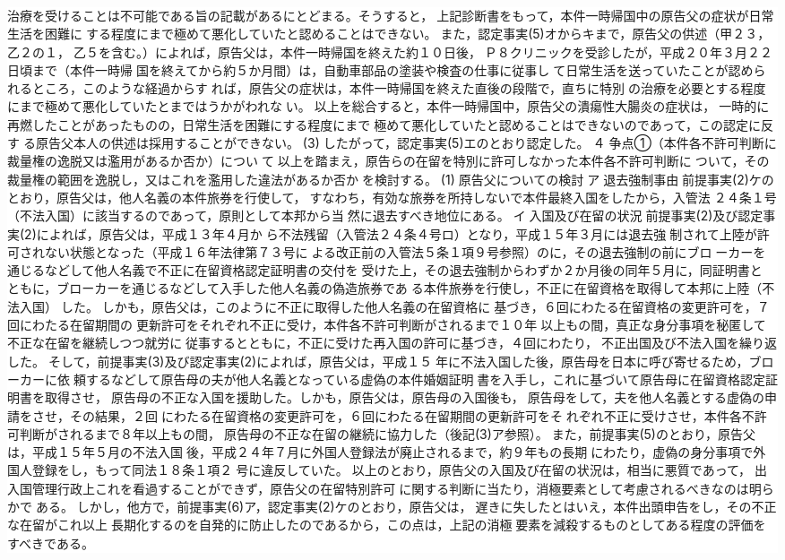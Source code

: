 治療を受けることは不可能である旨の記載があるにとどまる。そうすると，
上記診断書をもって，本件一時帰国中の原告父の症状が日常生活を困難に
する程度にまで極めて悪化していたと認めることはできない。 
 また，認定事実(5)オからキまで，原告父の供述（甲２３，乙２の１，
乙５を含む。）によれば，原告父は，本件一時帰国を終えた約１０日後，
Ｐ８クリニックを受診したが，平成２０年３月２２日頃まで（本件一時帰
国を終えてから約５か月間）は，自動車部品の塗装や検査の仕事に従事し
て日常生活を送っていたことが認められるところ，このような経過からす
れば，原告父の症状は，本件一時帰国を終えた直後の段階で，直ちに特別
の治療を必要とする程度にまで極めて悪化していたとまではうかがわれな
い。 
 以上を総合すると，本件一時帰国中，原告父の潰瘍性大腸炎の症状は，
一時的に再燃したことがあったものの，日常生活を困難にする程度にまで
極めて悪化していたと認めることはできないのであって，この認定に反す
る原告父本人の供述は採用することができない。 
(3) したがって，認定事実(5)エのとおり認定した。 
４ 争点①（本件各不許可判断に裁量権の逸脱又は濫用があるか否か）につい
て 
 以上を踏まえ，原告らの在留を特別に許可しなかった本件各不許可判断に
ついて，その裁量権の範囲を逸脱し，又はこれを濫用した違法があるか否か
を検討する。 
(1) 原告父についての検討 
ア 退去強制事由 
 前提事実(2)ケのとおり，原告父は，他人名義の本件旅券を行使して，
すなわち，有効な旅券を所持しないで本件最終入国をしたから，入管法
２４条１号（不法入国）に該当するのであって，原則として本邦から当
然に退去すべき地位にある。 
イ 入国及び在留の状況 
 前提事実(2)及び認定事実(2)によれば，原告父は，平成１３年４月か
ら不法残留（入管法２４条４号ロ）となり，平成１５年３月には退去強
制されて上陸が許可されない状態となった（平成１６年法律第７３号に
よる改正前の入管法５条１項９号参照）のに，その退去強制の前にブロ
ーカーを通じるなどして他人名義で不正に在留資格認定証明書の交付を
受けた上，その退去強制からわずか２か月後の同年５月に，同証明書と
ともに，ブローカーを通じるなどして入手した他人名義の偽造旅券であ
る本件旅券を行使し，不正に在留資格を取得して本邦に上陸（不法入国）
した。 
 しかも，原告父は，このように不正に取得した他人名義の在留資格に
基づき，６回にわたる在留資格の変更許可を，７回にわたる在留期間の
更新許可をそれぞれ不正に受け，本件各不許可判断がされるまで１０年
以上もの間，真正な身分事項を秘匿して不正な在留を継続しつつ就労に
従事するとともに，不正に受けた再入国の許可に基づき，４回にわたり，
不正出国及び不法入国を繰り返した。 
 そして，前提事実(3)及び認定事実(2)によれば，原告父は，平成１５
年に不法入国した後，原告母を日本に呼び寄せるため，ブローカーに依
頼するなどして原告母の夫が他人名義となっている虚偽の本件婚姻証明
書を入手し，これに基づいて原告母に在留資格認定証明書を取得させ，
原告母の不正な入国を援助した。しかも，原告父は，原告母の入国後も，
原告母をして，夫を他人名義とする虚偽の申請をさせ，その結果，２回
にわたる在留資格の変更許可を，６回にわたる在留期間の更新許可をそ
れぞれ不正に受けさせ，本件各不許可判断がされるまで８年以上もの間，
原告母の不正な在留の継続に協力した（後記(3)ア参照）。 
 また，前提事実(5)のとおり，原告父は，平成１５年５月の不法入国
後，平成２４年７月に外国人登録法が廃止されるまで，約９年もの長期
にわたり，虚偽の身分事項で外国人登録をし，もって同法１８条１項２
号に違反していた。 
 以上のとおり，原告父の入国及び在留の状況は，相当に悪質であって，
出入国管理行政上これを看過することができず，原告父の在留特別許可
に関する判断に当たり，消極要素として考慮されるべきなのは明らかで
ある。 
 しかし，他方で，前提事実(6)ア，認定事実(2)ケのとおり，原告父は，
遅きに失したとはいえ，本件出頭申告をし，その不正な在留がこれ以上
長期化するのを自発的に防止したのであるから，この点は，上記の消極
要素を減殺するものとしてある程度の評価をすべきである。 